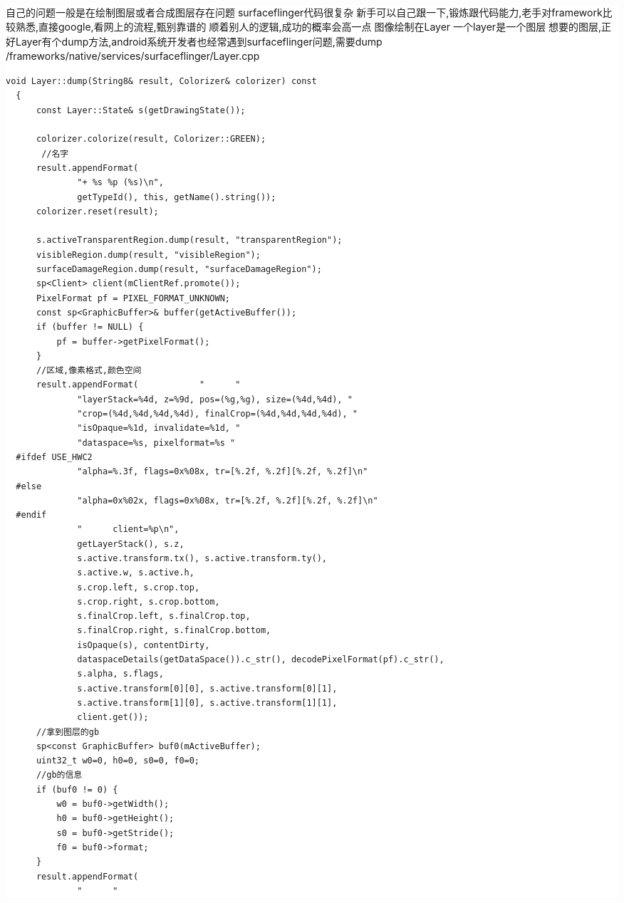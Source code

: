 自己的问题一般是在绘制图层或者合成图层存在问题
surfaceflinger代码很复杂  新手可以自己跟一下,锻炼跟代码能力,老手对framework比较熟悉,直接google,看网上的流程,甄别靠谱的
  顺着别人的逻辑,成功的概率会高一点
图像绘制在Layer  一个layer是一个图层
想要的图层,正好Layer有个dump方法,android系统开发者也经常遇到surfaceflinger问题,需要dump
/frameworks/native/services/surfaceflinger/Layer.cpp
```
void Layer::dump(String8& result, Colorizer& colorizer) const
  {
      const Layer::State& s(getDrawingState());
  
      colorizer.colorize(result, Colorizer::GREEN);
       //名字
      result.appendFormat(
              "+ %s %p (%s)\n",
              getTypeId(), this, getName().string());
      colorizer.reset(result);
  
      s.activeTransparentRegion.dump(result, "transparentRegion");
      visibleRegion.dump(result, "visibleRegion");
      surfaceDamageRegion.dump(result, "surfaceDamageRegion");
      sp<Client> client(mClientRef.promote());
      PixelFormat pf = PIXEL_FORMAT_UNKNOWN;
      const sp<GraphicBuffer>& buffer(getActiveBuffer());
      if (buffer != NULL) {
          pf = buffer->getPixelFormat();
      }
      //区域,像素格式,颜色空间
      result.appendFormat(            "      "
              "layerStack=%4d, z=%9d, pos=(%g,%g), size=(%4d,%4d), "
              "crop=(%4d,%4d,%4d,%4d), finalCrop=(%4d,%4d,%4d,%4d), "
              "isOpaque=%1d, invalidate=%1d, "
              "dataspace=%s, pixelformat=%s "
  #ifdef USE_HWC2
              "alpha=%.3f, flags=0x%08x, tr=[%.2f, %.2f][%.2f, %.2f]\n"
  #else
              "alpha=0x%02x, flags=0x%08x, tr=[%.2f, %.2f][%.2f, %.2f]\n"
  #endif
              "      client=%p\n",
              getLayerStack(), s.z,
              s.active.transform.tx(), s.active.transform.ty(),
              s.active.w, s.active.h,
              s.crop.left, s.crop.top,
              s.crop.right, s.crop.bottom,
              s.finalCrop.left, s.finalCrop.top,
              s.finalCrop.right, s.finalCrop.bottom,
              isOpaque(s), contentDirty,
              dataspaceDetails(getDataSpace()).c_str(), decodePixelFormat(pf).c_str(),
              s.alpha, s.flags,
              s.active.transform[0][0], s.active.transform[0][1],
              s.active.transform[1][0], s.active.transform[1][1],
              client.get());
      //拿到图层的gb
      sp<const GraphicBuffer> buf0(mActiveBuffer);
      uint32_t w0=0, h0=0, s0=0, f0=0;
      //gb的信息
      if (buf0 != 0) {
          w0 = buf0->getWidth();
          h0 = buf0->getHeight();
          s0 = buf0->getStride();
          f0 = buf0->format;
      }
      result.appendFormat(
              "      "
```